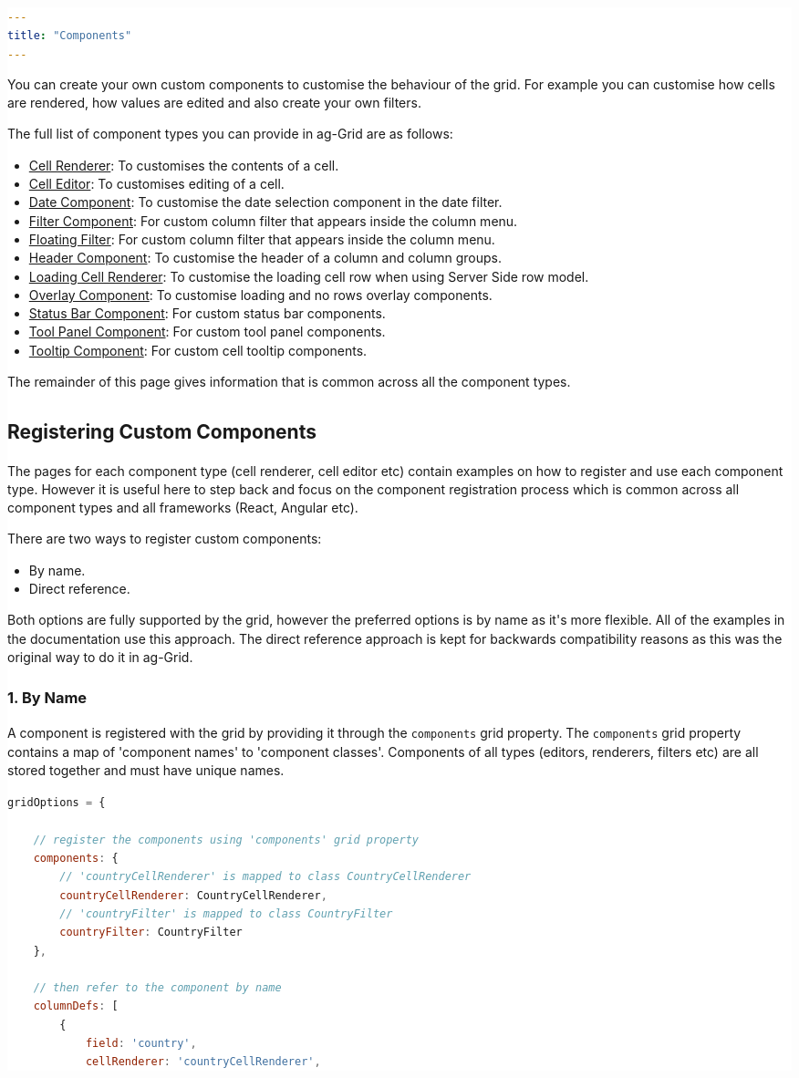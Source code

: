 ```yaml
---
title: "Components"
---
```


You can create your own custom components to customise the behaviour of the grid. For example you can customise how cells are rendered, how values are edited and also create your own filters.

The full list of component types you can provide in ag-Grid are as follows:

- [Cell Renderer](../component-cell-renderer/): To customises the contents of a cell.
- [Cell Editor](../component-cell-editor/): To customises editing of a cell.
- [Date Component](../component-date/): To customise the date selection component in the date filter.
- [Filter Component](../component-filter/): For custom column filter that appears inside the column menu.
- [Floating Filter](../component-floating-filter/): For custom column filter that appears inside the column menu.
- [Header Component](../component-header/): To customise the header of a column and column groups.
- [Loading Cell Renderer](../component-loading-cell-renderer/): To customise the loading cell row when using Server Side row model.
- [Overlay Component](../component-overlay/): To customise loading and no rows overlay components.
- [Status Bar Component](../component-status-bar/): For custom status bar components.
- [Tool Panel Component](../component-tool-panel/): For custom tool panel components.
- [Tooltip Component](../component-tooltip/): For custom cell tooltip components.

The remainder of this page gives information that is common across all the component types.


## Registering Custom Components

The pages for each component type (cell renderer, cell editor etc) contain examples on how to register and use each component type. However it is useful here to step back and focus on the component registration process which is common across all component types and all frameworks (React, Angular etc).

There are two ways to register custom components:

- By name.
- Direct reference.

Both options are fully supported by the grid, however the preferred options is by name as it's more flexible. All of the examples in the documentation use this approach. The direct reference approach is kept for backwards compatibility reasons as this was the original way to do it in ag-Grid.

### 1. By Name

A component is registered with the grid by providing it through the `components` grid property. The `components` grid property contains a map of 'component names' to 'component classes'. Components of all types (editors, renderers, filters etc) are all stored together and must have unique names.

```js
gridOptions = {

    // register the components using 'components' grid property
    components: {
        // 'countryCellRenderer' is mapped to class CountryCellRenderer
        countryCellRenderer: CountryCellRenderer,
        // 'countryFilter' is mapped to class CountryFilter
        countryFilter: CountryFilter
    },

    // then refer to the component by name
    columnDefs: [
        {
            field: 'country',
            cellRenderer: 'countryCellRenderer',
```